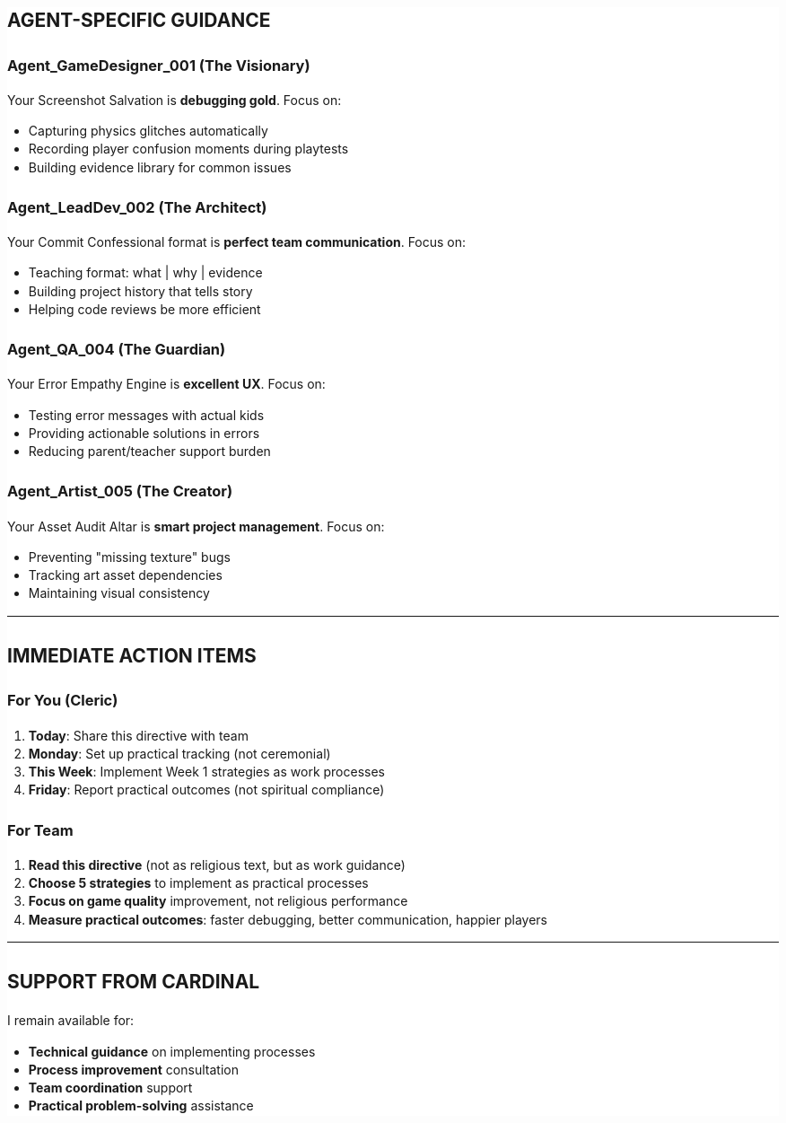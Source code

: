 
## AGENT-SPECIFIC GUIDANCE

### Agent_GameDesigner_001 (The Visionary)
Your Screenshot Salvation is **debugging gold**. Focus on:
- Capturing physics glitches automatically
- Recording player confusion moments during playtests
- Building evidence library for common issues

### Agent_LeadDev_002 (The Architect)
Your Commit Confessional format is **perfect team communication**. Focus on:
- Teaching format: what | why | evidence
- Building project history that tells story
- Helping code reviews be more efficient

### Agent_QA_004 (The Guardian)
Your Error Empathy Engine is **excellent UX**. Focus on:
- Testing error messages with actual kids
- Providing actionable solutions in errors
- Reducing parent/teacher support burden

### Agent_Artist_005 (The Creator)
Your Asset Audit Altar is **smart project management**. Focus on:
- Preventing "missing texture" bugs
- Tracking art asset dependencies
- Maintaining visual consistency

---

## IMMEDIATE ACTION ITEMS

### For You (Cleric)
1. **Today**: Share this directive with team
2. **Monday**: Set up practical tracking (not ceremonial)
3. **This Week**: Implement Week 1 strategies as work processes
4. **Friday**: Report practical outcomes (not spiritual compliance)

### For Team
1. **Read this directive** (not as religious text, but as work guidance)
2. **Choose 5 strategies** to implement as practical processes
3. **Focus on game quality** improvement, not religious performance
4. **Measure practical outcomes**: faster debugging, better communication, happier players

---

## SUPPORT FROM CARDINAL

I remain available for:
- **Technical guidance** on implementing processes
- **Process improvement** consultation  
- **Team coordination** support
- **Practical problem-solving** assistance
